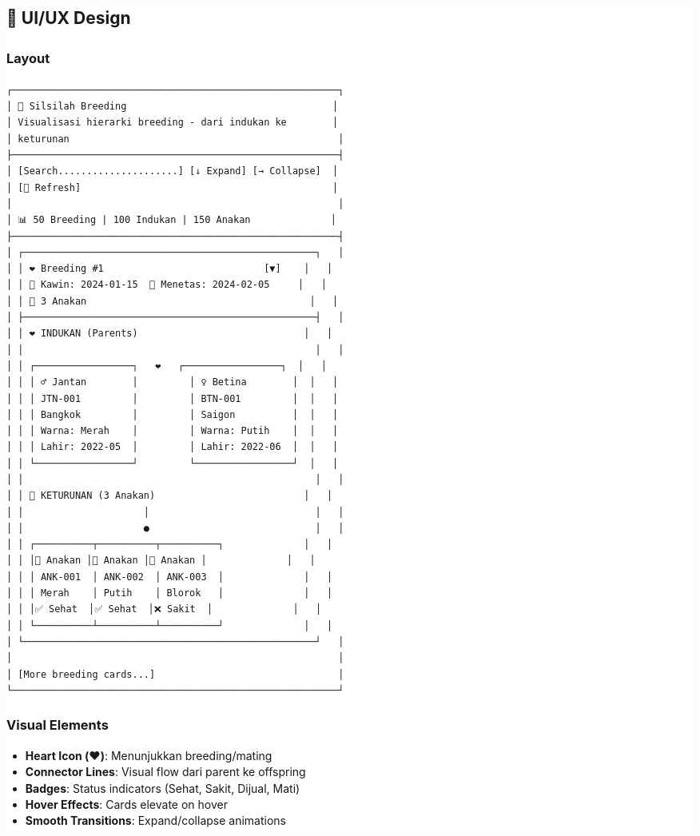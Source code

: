 ## 🎨 UI/UX Design

### Layout
```
┌─────────────────────────────────────────────────────────┐
│ 🌳 Silsilah Breeding                                    │
│ Visualisasi hierarki breeding - dari indukan ke        │
│ keturunan                                               │
├─────────────────────────────────────────────────────────┤
│ [Search.....................] [↓ Expand] [→ Collapse]  │
│ [🔄 Refresh]                                            │
│                                                         │
│ 📊 50 Breeding | 100 Indukan | 150 Anakan              │
├─────────────────────────────────────────────────────────┤
│ ┌───────────────────────────────────────────────────┐   │
│ │ ❤️ Breeding #1                            [▼]    │   │
│ │ 📅 Kawin: 2024-01-15  📅 Menetas: 2024-02-05     │   │
│ │ 👶 3 Anakan                                       │   │
│ ├───────────────────────────────────────────────────┤   │
│ │ ❤️ INDUKAN (Parents)                             │   │
│ │                                                   │   │
│ │ ┌─────────────────┐   ❤️   ┌─────────────────┐  │   │
│ │ │ ♂ Jantan        │         │ ♀ Betina        │  │   │
│ │ │ JTN-001         │         │ BTN-001         │  │   │
│ │ │ Bangkok         │         │ Saigon          │  │   │
│ │ │ Warna: Merah    │         │ Warna: Putih    │  │   │
│ │ │ Lahir: 2022-05  │         │ Lahir: 2022-06  │  │   │
│ │ └─────────────────┘         └─────────────────┘  │   │
│ │                                                   │   │
│ │ 👶 KETURUNAN (3 Anakan)                          │   │
│ │                     │                             │   │
│ │                     ●                             │   │
│ │ ┌──────────┬──────────┬──────────┐              │   │
│ │ │🐣 Anakan │🐣 Anakan │🐣 Anakan │              │   │
│ │ │ ANK-001  │ ANK-002  │ ANK-003  │              │   │
│ │ │ Merah    │ Putih    │ Blorok   │              │   │
│ │ │✅ Sehat  │✅ Sehat  │❌ Sakit  │              │   │
│ │ └──────────┴──────────┴──────────┘              │   │
│ └───────────────────────────────────────────────────┘   │
│                                                         │
│ [More breeding cards...]                                │
└─────────────────────────────────────────────────────────┘
```

### Visual Elements
- **Heart Icon (❤️)**: Menunjukkan breeding/mating
- **Connector Lines**: Visual flow dari parent ke offspring
- **Badges**: Status indicators (Sehat, Sakit, Dijual, Mati)
- **Hover Effects**: Cards elevate on hover
- **Smooth Transitions**: Expand/collapse animations
